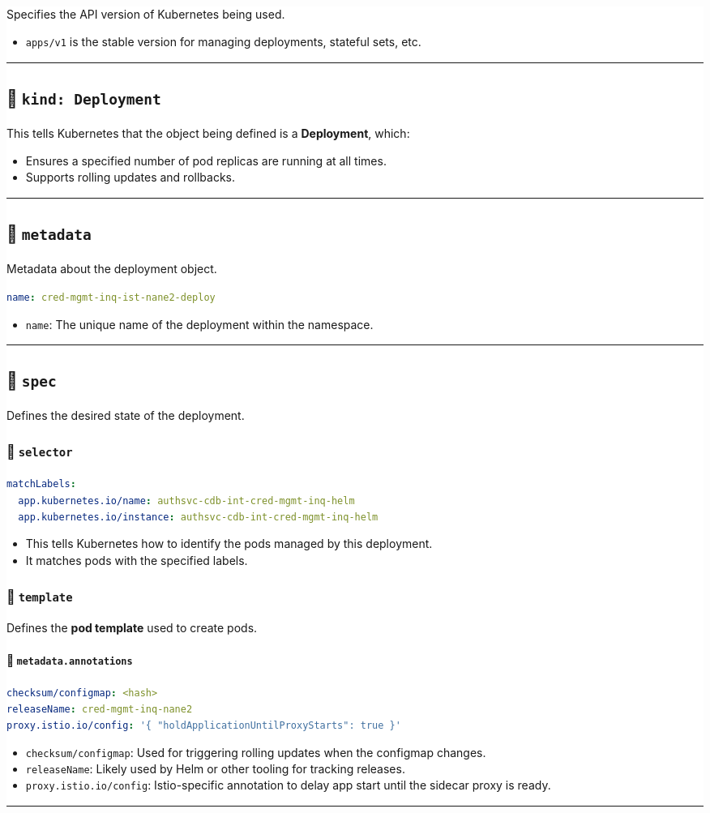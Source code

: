 Specifies the API version of Kubernetes being used.

- `apps/v1` is the stable version for managing deployments, stateful sets, etc.

---

## 🔹 `kind: Deployment`

This tells Kubernetes that the object being defined is a **Deployment**, which:

- Ensures a specified number of pod replicas are running at all times.
- Supports rolling updates and rollbacks.

---

## 🔹 `metadata`

Metadata about the deployment object.

```Yaml
name: cred-mgmt-inq-ist-nane2-deploy
```

- `name`: The unique name of the deployment within the namespace.

---

## 🔹 `spec`

Defines the desired state of the deployment.

### 🔸 `selector`

```Yaml
matchLabels:
  app.kubernetes.io/name: authsvc-cdb-int-cred-mgmt-inq-helm
  app.kubernetes.io/instance: authsvc-cdb-int-cred-mgmt-inq-helm
```

- This tells Kubernetes how to identify the pods managed by this deployment.
- It matches pods with the specified labels.

### 🔸 `template`

Defines the **pod template** used to create pods.

#### 🔹 `metadata.annotations`

```Yaml
checksum/configmap: <hash>
releaseName: cred-mgmt-inq-nane2
proxy.istio.io/config: '{ "holdApplicationUntilProxyStarts": true }'
```

- `checksum/configmap`: Used for triggering rolling updates when the configmap changes.
- `releaseName`: Likely used by Helm or other tooling for tracking releases.
- `proxy.istio.io/config`: Istio-specific annotation to delay app start until the sidecar proxy is ready.

---